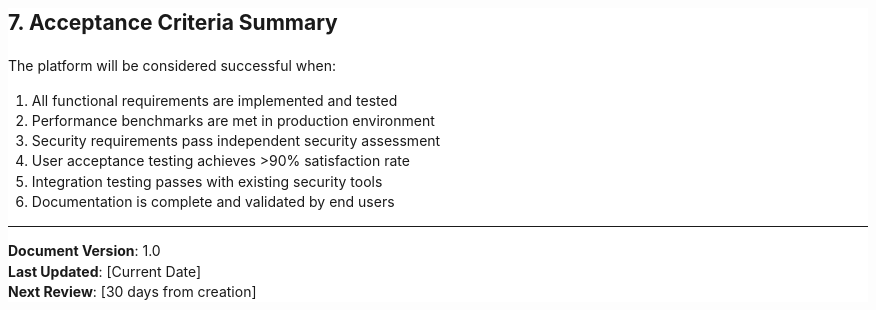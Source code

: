 ## 7. Acceptance Criteria Summary

The platform will be considered successful when:
1. All functional requirements are implemented and tested
2. Performance benchmarks are met in production environment
3. Security requirements pass independent security assessment
4. User acceptance testing achieves >90% satisfaction rate
5. Integration testing passes with existing security tools
6. Documentation is complete and validated by end users

---

**Document Version**: 1.0  
**Last Updated**: [Current Date]  
**Next Review**: [30 days from creation]